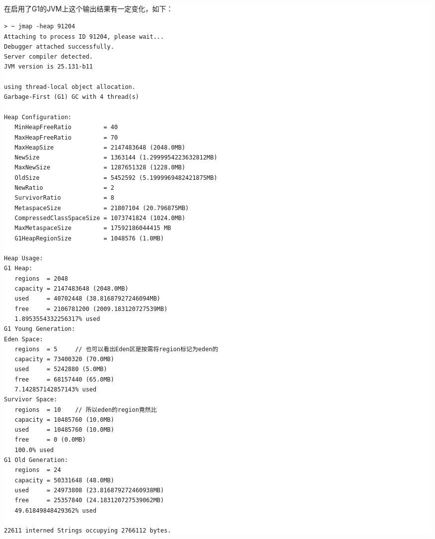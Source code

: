 在启用了G1的JVM上这个输出结果有一定变化，如下：

```
> ~ jmap -heap 91204
Attaching to process ID 91204, please wait...
Debugger attached successfully.
Server compiler detected.
JVM version is 25.131-b11

using thread-local object allocation.
Garbage-First (G1) GC with 4 thread(s)

Heap Configuration:
   MinHeapFreeRatio         = 40
   MaxHeapFreeRatio         = 70
   MaxHeapSize              = 2147483648 (2048.0MB)
   NewSize                  = 1363144 (1.2999954223632812MB)
   MaxNewSize               = 1287651328 (1228.0MB)
   OldSize                  = 5452592 (5.1999969482421875MB)
   NewRatio                 = 2
   SurvivorRatio            = 8
   MetaspaceSize            = 21807104 (20.796875MB)
   CompressedClassSpaceSize = 1073741824 (1024.0MB)
   MaxMetaspaceSize         = 17592186044415 MB
   G1HeapRegionSize         = 1048576 (1.0MB)

Heap Usage:
G1 Heap:
   regions  = 2048
   capacity = 2147483648 (2048.0MB)
   used     = 40702448 (38.81687927246094MB)
   free     = 2106781200 (2009.183120727539MB)
   1.8953554332256317% used
G1 Young Generation:
Eden Space:
   regions  = 5		// 也可以看出Eden区是按需将region标记为eden的
   capacity = 73400320 (70.0MB)
   used     = 5242880 (5.0MB)
   free     = 68157440 (65.0MB)
   7.142857142857143% used
Survivor Space:
   regions  = 10	// 所以eden的region竟然比
   capacity = 10485760 (10.0MB)
   used     = 10485760 (10.0MB)
   free     = 0 (0.0MB)
   100.0% used
G1 Old Generation:
   regions  = 24
   capacity = 50331648 (48.0MB)
   used     = 24973808 (23.816879272460938MB)
   free     = 25357840 (24.183120727539062MB)
   49.61849848429362% used

22611 interned Strings occupying 2766112 bytes.
```
